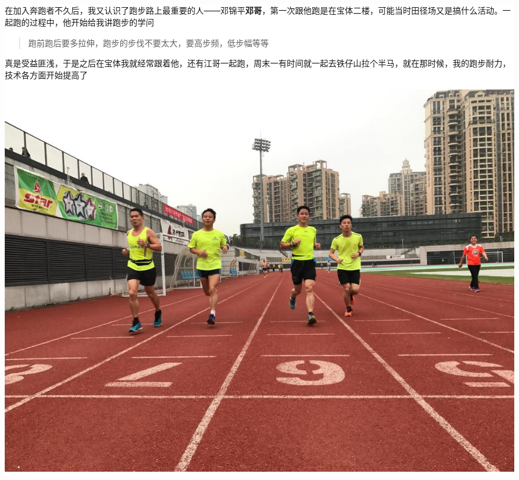 在加入奔跑者不久后，我又认识了跑步路上最重要的人——邓锦平**邓哥**，第一次跟他跑是在宝体二楼，可能当时田径场又是搞什么活动。一起跑的过程中，他开始给我讲跑步的学问
> 跑前跑后要多拉伸，跑步的步伐不要太大，要高步频，低步幅等等

真是受益匪浅，于是之后在宝体我就经常跟着他，还有江哥一起跑，周末一有时间就一起去铁仔山拉个半马，就在那时候，我的跑步耐力，技术各方面开始提高了

![跟江哥，邓哥一起在宝体日常巡逻](/images/戊戍北马感悟/宝体邓哥贤哥杨队齐跑.jpg)
